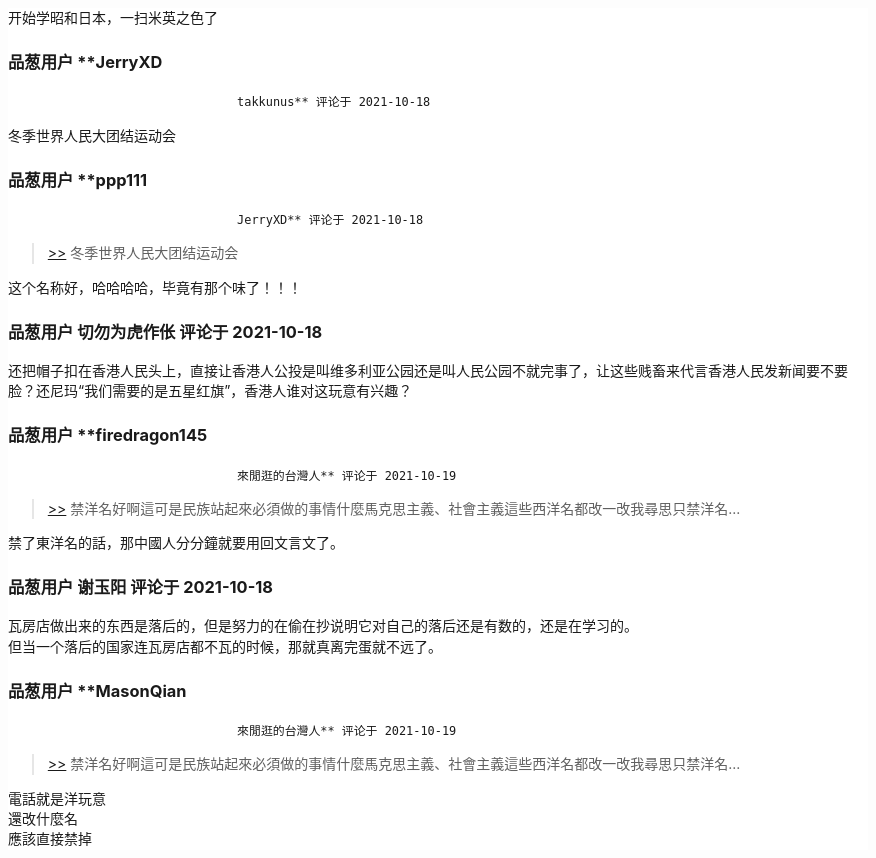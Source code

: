 开始学昭和日本，一扫米英之色了
        


            
### 品葱用户 **JerryXD				
									takkunus** 评论于 2021-10-18
        
冬季世界人民大团结运动会
        


            
### 品葱用户 **ppp111				
									JerryXD** 评论于 2021-10-18
        
> [\>>]( "/article/item_id-705489#") 冬季世界人民大团结运动会

  
  
这个名称好，哈哈哈哈，毕竟有那个味了！！！
        


            
### 品葱用户 **切勿为虎作伥** 评论于 2021-10-18
        
还把帽子扣在香港人民头上，直接让香港人公投是叫维多利亚公园还是叫人民公园不就完事了，让这些贱畜来代言香港人民发新闻要不要脸？还尼玛“我们需要的是五星红旗”，香港人谁对这玩意有兴趣？
        


            
### 品葱用户 **firedragon145				
									來閒逛的台灣人** 评论于 2021-10-19
        
> [\>>]( "/article/item_id-705600#") 禁洋名好啊這可是民族站起來必須做的事情什麼馬克思主義、社會主義這些西洋名都改一改我尋思只禁洋名...

  
  
禁了東洋名的話，那中國人分分鐘就要用回文言文了。
        


            
### 品葱用户 **谢玉阳** 评论于 2021-10-18
        
瓦房店做出来的东西是落后的，但是努力的在偷在抄说明它对自己的落后还是有数的，还是在学习的。  
但当一个落后的国家连瓦房店都不瓦的时候，那就真离完蛋就不远了。
        


            
### 品葱用户 **MasonQian				
									來閒逛的台灣人** 评论于 2021-10-19
        
> [\>>]( "/article/item_id-705600#") 禁洋名好啊這可是民族站起來必須做的事情什麼馬克思主義、社會主義這些西洋名都改一改我尋思只禁洋名...

  
  
電話就是洋玩意  
還改什麼名  
應該直接禁掉
        


            